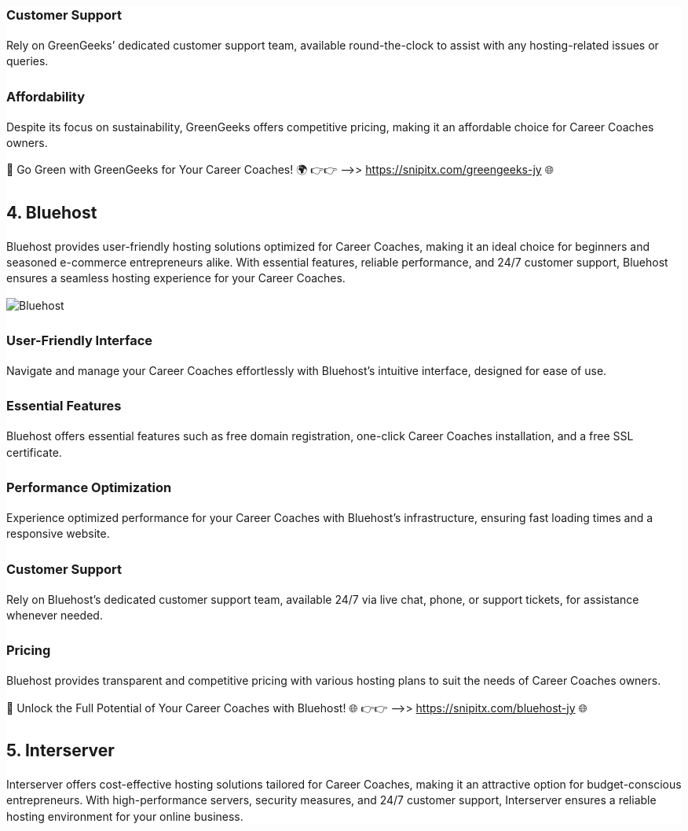 ### Customer Support
Rely on GreenGeeks’ dedicated customer support team, available round-the-clock to assist with any hosting-related issues or queries.

### Affordability
Despite its focus on sustainability, GreenGeeks offers competitive pricing, making it an affordable choice for Career Coaches owners.

🌿 Go Green with GreenGeeks for Your Career Coaches! 🌍
👉👉 -->> https://snipitx.com/greengeeks-jy 🌐

## 4. Bluehost

Bluehost provides user-friendly hosting solutions optimized for Career Coaches, making it an ideal choice for beginners and seasoned e-commerce entrepreneurs alike. With essential features, reliable performance, and 24/7 customer support, Bluehost ensures a seamless hosting experience for your Career Coaches.

![Bluehost](https://i.imgur.com/PasFF9E.jpeg "Bluehost Hosting")

### User-Friendly Interface
Navigate and manage your Career Coaches effortlessly with Bluehost’s intuitive interface, designed for ease of use.

### Essential Features
Bluehost offers essential features such as free domain registration, one-click Career Coaches installation, and a free SSL certificate.

### Performance Optimization
Experience optimized performance for your Career Coaches with Bluehost’s infrastructure, ensuring fast loading times and a responsive website.

### Customer Support
Rely on Bluehost’s dedicated customer support team, available 24/7 via live chat, phone, or support tickets, for assistance whenever needed.

### Pricing
Bluehost provides transparent and competitive pricing with various hosting plans to suit the needs of Career Coaches owners.

🚀 Unlock the Full Potential of Your Career Coaches with Bluehost! 🌐
👉👉 -->> https://snipitx.com/bluehost-jy 🌐

## 5. Interserver

Interserver offers cost-effective hosting solutions tailored for Career Coaches, making it an attractive option for budget-conscious entrepreneurs. With high-performance servers, security measures, and 24/7 customer support, Interserver ensures a reliable hosting environment for your online business.
